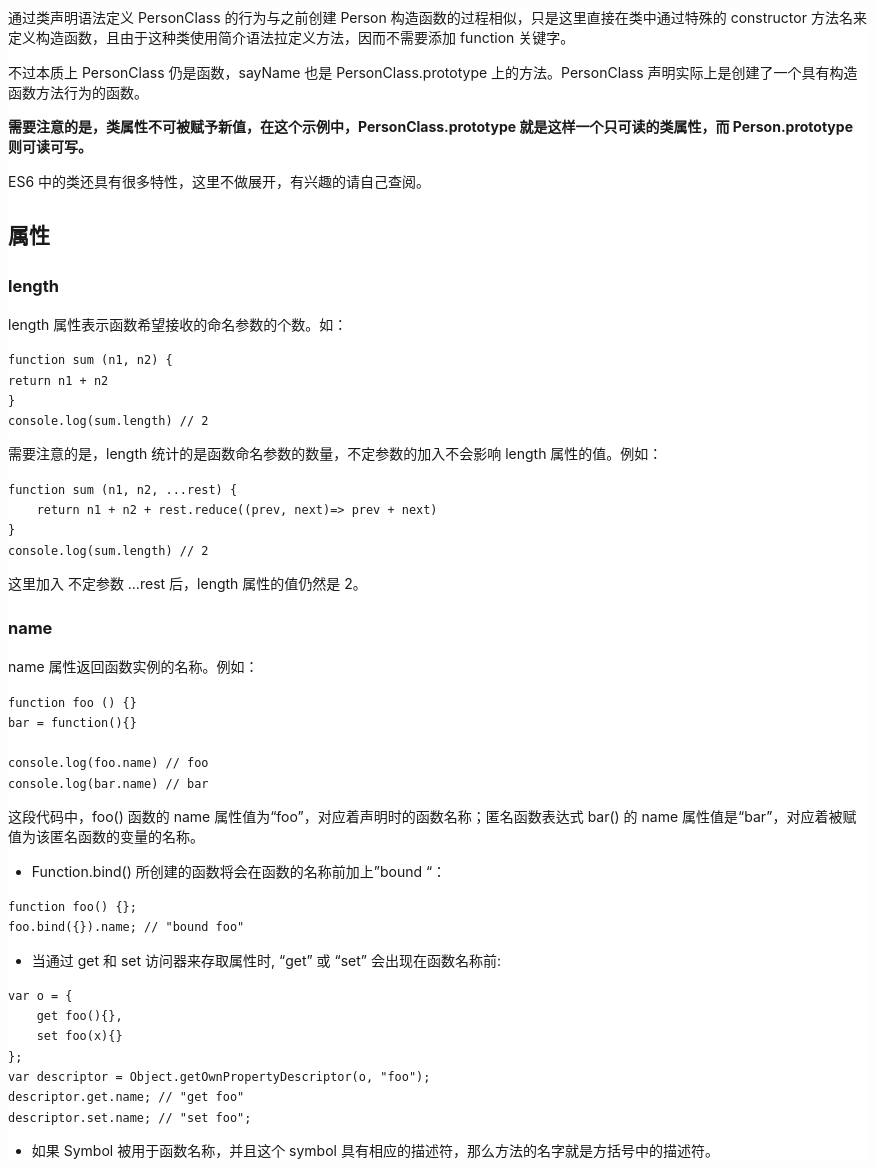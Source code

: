 通过类声明语法定义 PersonClass 的行为与之前创建 Person 构造函数的过程相似，只是这里直接在类中通过特殊的 constructor 方法名来定义构造函数，且由于这种类使用简介语法拉定义方法，因而不需要添加 function 关键字。

不过本质上 PersonClass 仍是函数，sayName 也是 PersonClass.prototype 上的方法。PersonClass 声明实际上是创建了一个具有构造函数方法行为的函数。

**需要注意的是，类属性不可被赋予新值，在这个示例中，PersonClass.prototype 就是这样一个只可读的类属性，而 Person.prototype 则可读可写。**

ES6 中的类还具有很多特性，这里不做展开，有兴趣的请自己查阅。

## 属性

### length
length 属性表示函数希望接收的命名参数的个数。如：

```
function sum (n1, n2) {
return n1 + n2
}
console.log(sum.length) // 2
```
 
需要注意的是，length 统计的是函数命名参数的数量，不定参数的加入不会影响 length 属性的值。例如：
```
function sum (n1, n2, ...rest) {
    return n1 + n2 + rest.reduce((prev, next)=> prev + next)
}
console.log(sum.length) // 2
```
这里加入 不定参数 …rest 后，length 属性的值仍然是 2。

### name
name 属性返回函数实例的名称。例如：
```
function foo () {}
bar = function(){}
 
console.log(foo.name) // foo
console.log(bar.name) // bar
``` 
这段代码中，foo() 函数的 name 属性值为“foo”，对应着声明时的函数名称；匿名函数表达式 bar() 的 name 属性值是“bar”，对应着被赋值为该匿名函数的变量的名称。

- Function.bind() 所创建的函数将会在函数的名称前加上”bound “：
```
function foo() {}; 
foo.bind({}).name; // "bound foo"
```
- 当通过 get 和 set 访问器来存取属性时, “get” 或 “set” 会出现在函数名称前:
```
var o = { 
    get foo(){}, 
    set foo(x){} 
}; 
var descriptor = Object.getOwnPropertyDescriptor(o, "foo"); 
descriptor.get.name; // "get foo" 
descriptor.set.name; // "set foo";
```
- 如果 Symbol 被用于函数名称，并且这个 symbol 具有相应的描述符，那么方法的名字就是方括号中的描述符。
